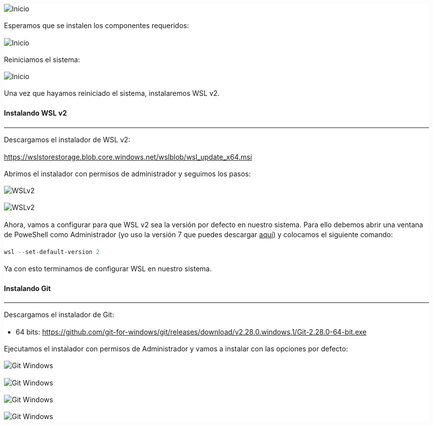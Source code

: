 ![Inicio](/images/oci-okit-linux-windows/win-1.png "Activar o Desactivar Caracteristicas")

Esperamos que se instalen los componentes requeridos:  

![Inicio](/images/oci-okit-linux-windows/win-2.png "Instalando caracteristicas")

Reiniciamos el sistema:  

![Inicio](/images/oci-okit-linux-windows/win-3.png "Reiniciar")

Una vez que hayamos reiniciado el sistema, instalaremos WSL v2.

#### Instalando WSL v2  

***

Descargamos el instalador de WSL v2:  

<https://wslstorestorage.blob.core.windows.net/wslblob/wsl_update_x64.msi>

Abrimos el instalador con permisos de administrador y seguimos los pasos:  

![WSLv2](/images/oci-okit-linux-windows/win-4.png "Abriendo Instalador")

![WSLv2](/images/oci-okit-linux-windows/win-5.png "Finalizando instalación")

Ahora, vamos a configurar para que WSL v2 sea la versión por defecto en nuestro sistema. Para ello debemos abrir una ventana de PoweShell como Administrador (yo uso la versión 7 que puedes descargar [aquí](https://github.com/PowerShell/PowerShell/releases/download/v7.0.3/PowerShell-7.0.3-win-x64.msi)) y colocamos el siguiente comando:

```powershell
wsl --set-default-version 2
```

Ya con esto terminamos de configurar WSL en nuestro sistema.  

#### Instalando Git

***

Descargamos el instalador de Git:  

- 64 bits: <https://github.com/git-for-windows/git/releases/download/v2.28.0.windows.1/Git-2.28.0-64-bit.exe>

Ejecutamos el instalador con permisos de Administrador y vamos a instalar con las opciones por defecto:

![Git Windows](/images/oci-okit-linux-windows/win-6.png "Licencia")

![Git Windows](/images/oci-okit-linux-windows/win-7.png "Directorio Destino, lo dejamos en la ubicación predeterminada")

![Git Windows](/images/oci-okit-linux-windows/win-8.png "Seleccionamos los componentes a instalar, dejaremos los que estan por defecto")

![Git Windows](/images/oci-okit-linux-windows/win-9.png "Iconos del Menú Inicio")
